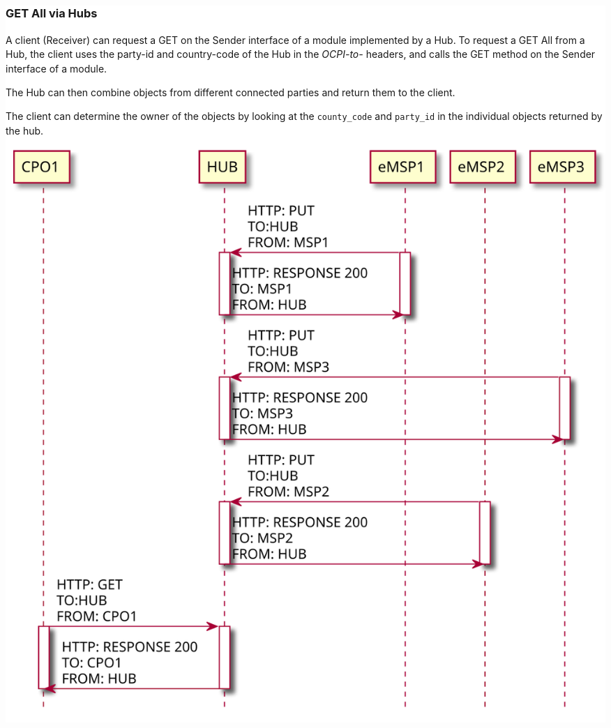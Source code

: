 ### GET All via Hubs

A client (Receiver) can request a GET on the Sender interface of a module implemented by a Hub. To request a GET All
from a Hub, the client uses the party-id and country-code of the Hub in the *OCPI-to-* headers, and calls the GET method
on the Sender interface of a module.

The Hub can then combine objects from different connected parties and return them to the client.

The client can determine the owner of the objects by looking at the `county_code` and `party_id` in the individual
objects returned by the hub.

![OCPI Sequence Diagram of a GET All via the Hub.](../images/sd_get_all.svg)
